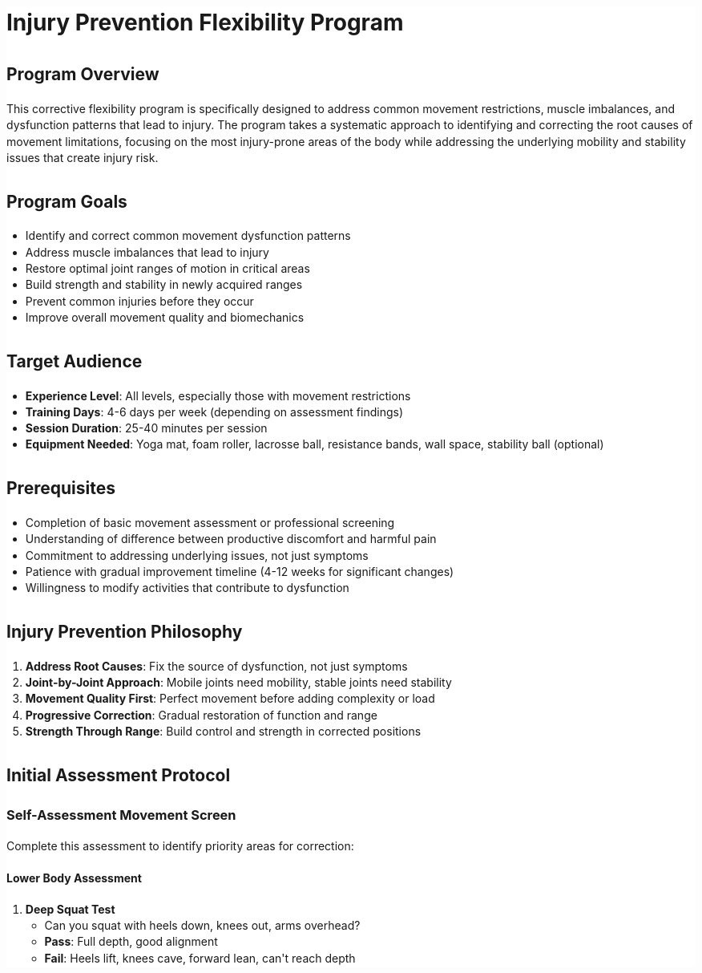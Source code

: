 # Injury Prevention Flexibility Program

## Program Overview
This corrective flexibility program is specifically designed to address common movement restrictions, muscle imbalances, and dysfunction patterns that lead to injury. The program takes a systematic approach to identifying and correcting the root causes of movement limitations, focusing on the most injury-prone areas of the body while addressing the underlying mobility and stability issues that create injury risk.

## Program Goals
- Identify and correct common movement dysfunction patterns
- Address muscle imbalances that lead to injury
- Restore optimal joint ranges of motion in critical areas
- Build strength and stability in newly acquired ranges
- Prevent common injuries before they occur
- Improve overall movement quality and biomechanics

## Target Audience
- **Experience Level**: All levels, especially those with movement restrictions
- **Training Days**: 4-6 days per week (depending on assessment findings)
- **Session Duration**: 25-40 minutes per session
- **Equipment Needed**: Yoga mat, foam roller, lacrosse ball, resistance bands, wall space, stability ball (optional)

## Prerequisites
- Completion of basic movement assessment or professional screening
- Understanding of difference between productive discomfort and harmful pain
- Commitment to addressing underlying issues, not just symptoms
- Patience with gradual improvement timeline (4-12 weeks for significant changes)
- Willingness to modify activities that contribute to dysfunction

## Injury Prevention Philosophy
1. **Address Root Causes**: Fix the source of dysfunction, not just symptoms
2. **Joint-by-Joint Approach**: Mobile joints need mobility, stable joints need stability
3. **Movement Quality First**: Perfect movement before adding complexity or load
4. **Progressive Correction**: Gradual restoration of function and range
5. **Strength Through Range**: Build control and strength in corrected positions

## Initial Assessment Protocol

### Self-Assessment Movement Screen
Complete this assessment to identify priority areas for correction:

#### Lower Body Assessment
1. **Deep Squat Test**
   - Can you squat with heels down, knees out, arms overhead?
   - **Pass**: Full depth, good alignment
   - **Fail**: Heels lift, knees cave, forward lean, can't reach depth

